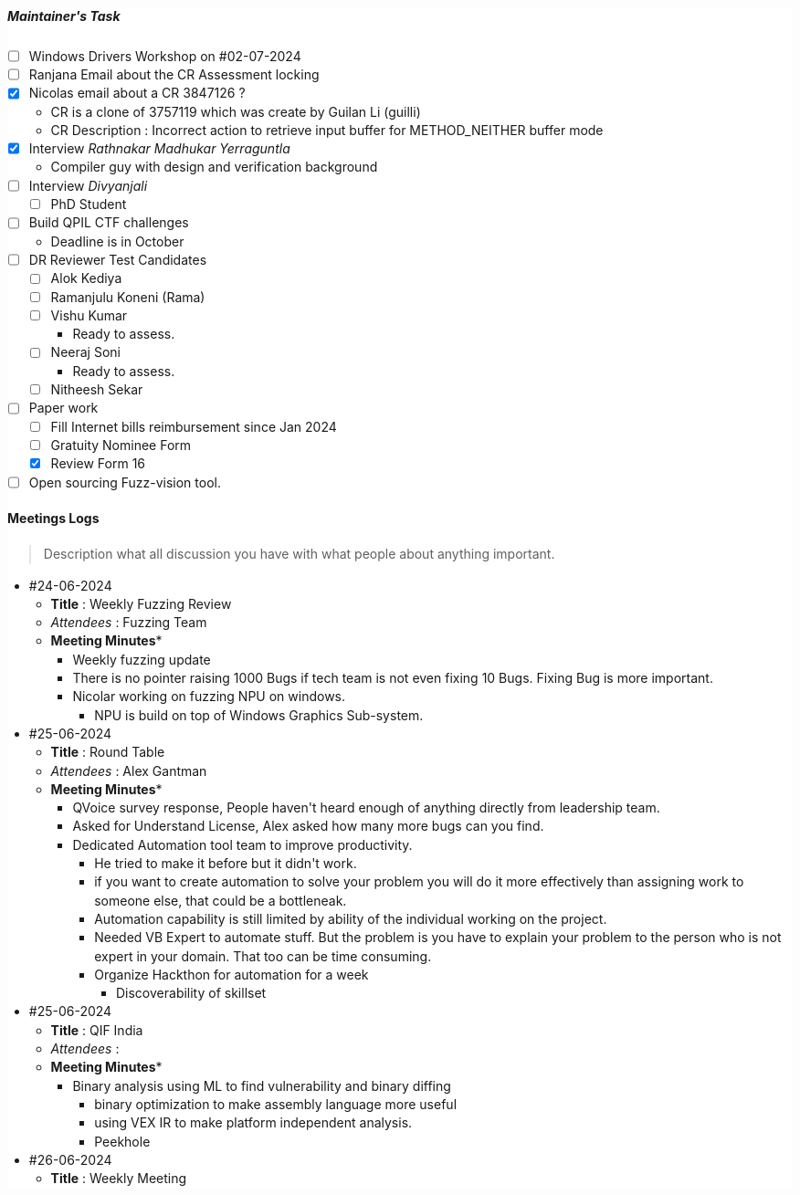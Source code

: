 ##### Maintainer's Task

- [ ] Windows Drivers Workshop on #02-07-2024
- [ ] Ranjana Email about the CR Assessment locking
- [x] Nicolas email about a CR 3847126 ?
	- CR is a clone of 3757119 which was create by Guilan Li (guilli)
	- CR Description : Incorrect action to retrieve input buffer for METHOD_NEITHER buffer mode 
- [x] Interview *Rathnakar Madhukar Yerraguntla*
	- Compiler guy with design and verification background
- [ ] Interview *Divyanjali*
	- [ ] PhD Student
- [ ] Build QPIL CTF challenges
	- Deadline is in October 
- [ ] DR Reviewer Test Candidates
	- [ ] Alok Kediya
	- [ ] Ramanjulu Koneni (Rama)
	- [ ] Vishu Kumar
		- Ready to assess.
	- [ ] Neeraj Soni
		- Ready to assess.
	- [ ] Nitheesh Sekar
- [ ] Paper work
	- [ ] Fill Internet bills reimbursement since Jan 2024
	- [ ] Gratuity Nominee Form
	- [x] Review Form 16
- [ ] Open sourcing Fuzz-vision tool.

#### Meetings Logs
> Description what all discussion you have with what people about anything important.

- #24-06-2024
	- **Title** : Weekly Fuzzing Review
	- *Attendees* : Fuzzing Team
	- **Meeting Minutes***
		- Weekly fuzzing update
		- There is no pointer raising 1000 Bugs if tech team is not even fixing 10 Bugs. Fixing Bug is more important.
		- Nicolar working on fuzzing NPU on windows.
			- NPU is build on top of Windows Graphics Sub-system.
- #25-06-2024
	- **Title** : Round Table
	- *Attendees* : Alex Gantman
	- **Meeting Minutes***
		- QVoice survey response, People haven't heard enough of anything directly from leadership team.
		- Asked for Understand License, Alex asked how many more bugs can you find.
		- Dedicated Automation tool team to improve productivity.
			- He tried to make it before but it didn't work.
			- if you want to create automation to solve your problem you will do it more effectively than assigning work to someone else, that could be a bottleneak.
			- Automation capability is still limited by ability of the individual working on the project.
			- Needed VB Expert to automate stuff. But the problem is you have to explain your problem to the person who is not expert in your domain. That too can be time consuming.
			- Organize Hackthon for automation for a week
				- Discoverability of skillset 
- #25-06-2024
	- **Title** : QIF India
	- *Attendees* : 
	- **Meeting Minutes***
		- Binary analysis using ML to find vulnerability and binary diffing
			- binary optimization to make assembly language more useful
			- using VEX IR to make platform independent analysis.
			- Peekhole 
- #26-06-2024
	- **Title** : Weekly Meeting 